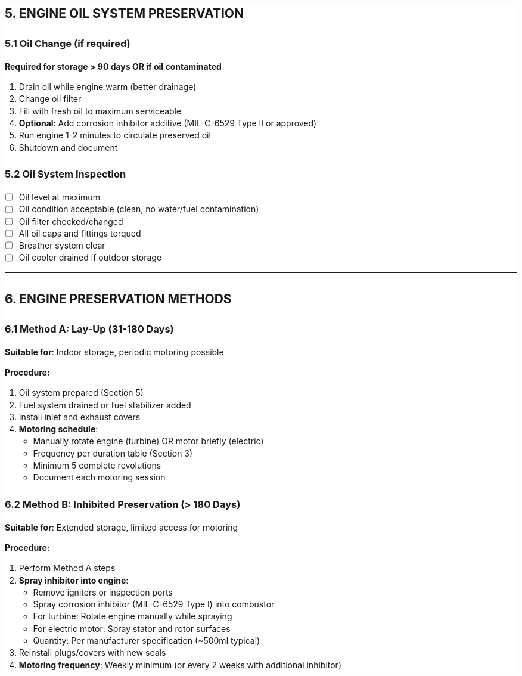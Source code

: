 
## 5. ENGINE OIL SYSTEM PRESERVATION

### 5.1 Oil Change (if required)

**Required for storage > 90 days OR if oil contaminated**

1. Drain oil while engine warm (better drainage)
2. Change oil filter
3. Fill with fresh oil to maximum serviceable
4. **Optional**: Add corrosion inhibitor additive (MIL-C-6529 Type II or approved)
5. Run engine 1-2 minutes to circulate preserved oil
6. Shutdown and document

### 5.2 Oil System Inspection

- [ ] Oil level at maximum
- [ ] Oil condition acceptable (clean, no water/fuel contamination)
- [ ] Oil filter checked/changed
- [ ] All oil caps and fittings torqued
- [ ] Breather system clear
- [ ] Oil cooler drained if outdoor storage

---

## 6. ENGINE PRESERVATION METHODS

### 6.1 Method A: Lay-Up (31-180 Days)

**Suitable for**: Indoor storage, periodic motoring possible

**Procedure:**
1. Oil system prepared (Section 5)
2. Fuel system drained or fuel stabilizer added
3. Install inlet and exhaust covers
4. **Motoring schedule**:
   - Manually rotate engine (turbine) OR motor briefly (electric)
   - Frequency per duration table (Section 3)
   - Minimum 5 complete revolutions
   - Document each motoring session

### 6.2 Method B: Inhibited Preservation (> 180 Days)

**Suitable for**: Extended storage, limited access for motoring

**Procedure:**
1. Perform Method A steps
2. **Spray inhibitor into engine**:
   - Remove igniters or inspection ports
   - Spray corrosion inhibitor (MIL-C-6529 Type I) into combustor
   - For turbine: Rotate engine manually while spraying
   - For electric motor: Spray stator and rotor surfaces
   - Quantity: Per manufacturer specification (~500ml typical)
3. Reinstall plugs/covers with new seals
4. **Motoring frequency**: Weekly minimum (or every 2 weeks with additional inhibitor)
